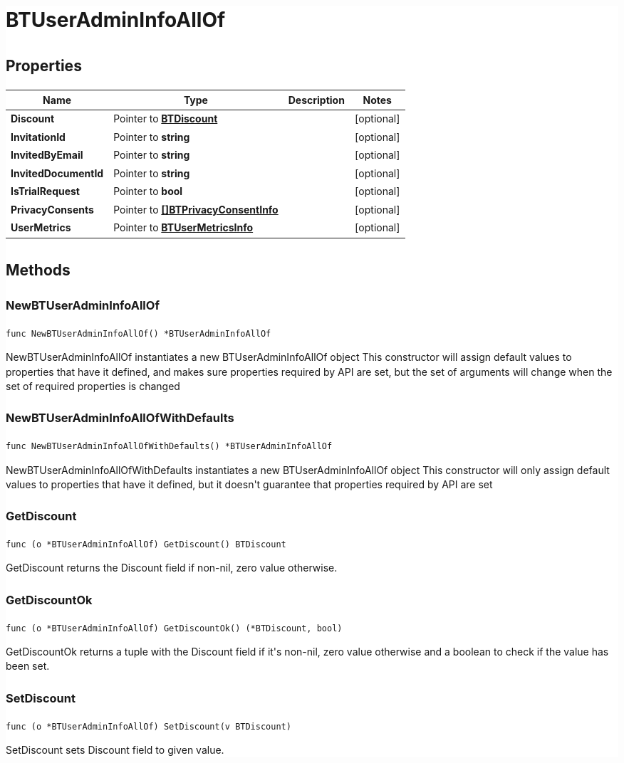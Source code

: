 # BTUserAdminInfoAllOf

## Properties

Name | Type | Description | Notes
------------ | ------------- | ------------- | -------------
**Discount** | Pointer to [**BTDiscount**](BTDiscount.md) |  | [optional] 
**InvitationId** | Pointer to **string** |  | [optional] 
**InvitedByEmail** | Pointer to **string** |  | [optional] 
**InvitedDocumentId** | Pointer to **string** |  | [optional] 
**IsTrialRequest** | Pointer to **bool** |  | [optional] 
**PrivacyConsents** | Pointer to [**[]BTPrivacyConsentInfo**](BTPrivacyConsentInfo.md) |  | [optional] 
**UserMetrics** | Pointer to [**BTUserMetricsInfo**](BTUserMetricsInfo.md) |  | [optional] 

## Methods

### NewBTUserAdminInfoAllOf

`func NewBTUserAdminInfoAllOf() *BTUserAdminInfoAllOf`

NewBTUserAdminInfoAllOf instantiates a new BTUserAdminInfoAllOf object
This constructor will assign default values to properties that have it defined,
and makes sure properties required by API are set, but the set of arguments
will change when the set of required properties is changed

### NewBTUserAdminInfoAllOfWithDefaults

`func NewBTUserAdminInfoAllOfWithDefaults() *BTUserAdminInfoAllOf`

NewBTUserAdminInfoAllOfWithDefaults instantiates a new BTUserAdminInfoAllOf object
This constructor will only assign default values to properties that have it defined,
but it doesn't guarantee that properties required by API are set

### GetDiscount

`func (o *BTUserAdminInfoAllOf) GetDiscount() BTDiscount`

GetDiscount returns the Discount field if non-nil, zero value otherwise.

### GetDiscountOk

`func (o *BTUserAdminInfoAllOf) GetDiscountOk() (*BTDiscount, bool)`

GetDiscountOk returns a tuple with the Discount field if it's non-nil, zero value otherwise
and a boolean to check if the value has been set.

### SetDiscount

`func (o *BTUserAdminInfoAllOf) SetDiscount(v BTDiscount)`

SetDiscount sets Discount field to given value.
